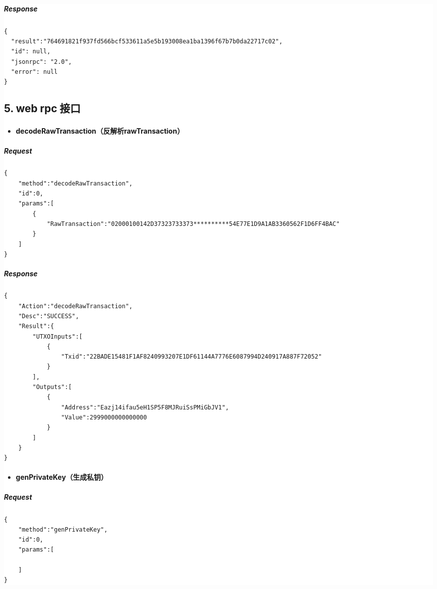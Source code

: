 ##### Response

```
{
  "result":"764691821f937fd566bcf533611a5e5b193008ea1ba1396f67b7b0da22717c02",
  "id": null,
  "jsonrpc": "2.0",
  "error": null
}
```

## 5. web rpc 接口

- #### decodeRawTransaction（反解析rawTransaction）

##### Request

```
{
    "method":"decodeRawTransaction",
    "id":0,
    "params":[
        {
            "RawTransaction":"02000100142D37323733373**********54E77E1D9A1AB3360562F1D6FF4BAC"
        }
    ]
}

```

##### Response
```
{
    "Action":"decodeRawTransaction",
    "Desc":"SUCCESS",
    "Result":{
        "UTXOInputs":[
            {
                "Txid":"22BADE15481F1AF8240993207E1DF61144A7776E6087994D240917A887F72052"
            }
        ],
        "Outputs":[
            {
                "Address":"Eazj14ifau5eH1SP5F8MJRuiSsPMiGbJV1",
                "Value":2999000000000000
            }
        ]
    }
}
```

 - #### genPrivateKey（生成私钥）

##### Request
```
{
    "method":"genPrivateKey",
    "id":0,
    "params":[

    ]
}
```
